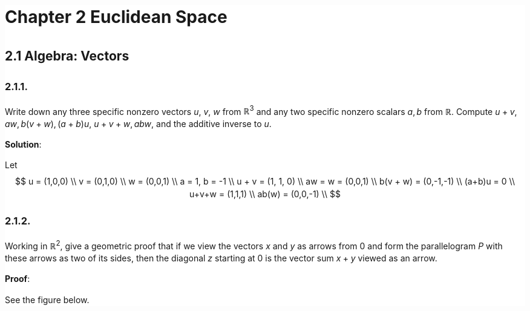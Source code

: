 # Chapter 2 Euclidean Space

## 2.1 Algebra: Vectors

### 2.1.1.

Write down any three specific nonzero vectors $u$, $v$, $w$ from 
$\mathbb{R}^3$ and any two specific nonzero scalars $a, b$ from
$\mathbb{R}$. 
Compute $u+v, aw, b(v+w), (a+b)u$,
$u+v +w, abw$, and the additive inverse to $u$.

**Solution**:

Let
$$ 
u = (1,0,0) \\
v = (0,1,0) \\
w = (0,0,1) \\
a = 1, b = -1 \\
u + v = (1, 1, 0) \\
aw = w = (0,0,1) \\
b(v + w) = (0,-1,-1) \\
(a+b)u = 0 \\
u+v+w = (1,1,1) \\
ab(w) = (0,0,-1) \\
$$

### 2.1.2.

Working in $\mathbb{R}^2$, give a geometric proof that if we view 
the vectors $x$ and $y$ as arrows from $0$ and form the 
parallelogram $P$ with these arrows as
two of its sides, then the diagonal $z$ starting at $0$ is the vector sum $x + y$ viewed as an arrow.

**Proof**:

See the figure below.

